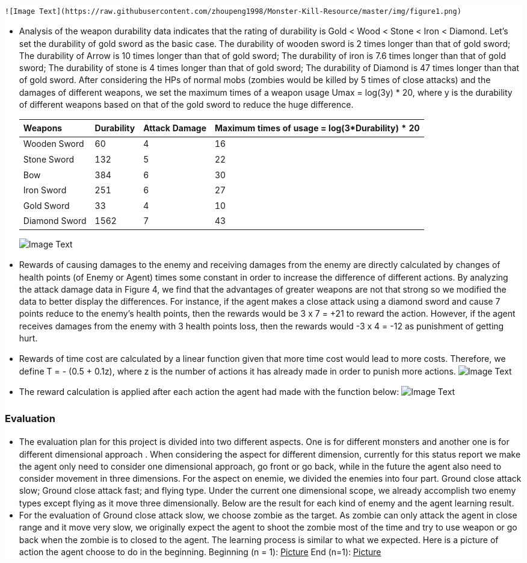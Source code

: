    ![Image Text](https://raw.githubusercontent.com/zhoupeng1998/Monster-Kill-Resource/master/img/figure1.png)
- Analysis of the weapon durability data indicates that the rating of durability is Gold < Wood < Stone < Iron < Diamond. Let’s set the durability of gold sword as the basic case. The durability of wooden sword is 2 times longer than that of gold sword;  The durability of Arrow is 10 times longer than that of gold sword; The durability of iron is 7.6 times longer than that of gold sword; The durability of stone is 4 times longer than that of gold sword; The durability of Diamond is 47 times longer than that of gold sword. After considering the HPs of normal mobs (zombies would be killed by 5 times of close attacks) and the damages of different weapons, we set the maximum times of a weapon usage Umax = log(3y) * 20, where y is the durability of different weapons based on that of the gold sword to reduce the huge difference. 

    |Weapons|Durability|Attack Damage|Maximum times of usage = log(3*Durability) * 20|
    |-|-|-|-|
    |Wooden Sword|60|4|16|
    |Stone Sword|132|5|22|
    |Bow|384|6|30|
    |Iron Sword|251|6|27|
    |Gold Sword|33|4|10|
    |Diamond Sword|1562|7|43|
    
    ![Image Text](https://raw.githubusercontent.com/zhoupeng1998/Monster-Kill-Resource/master/img/figure2.png)
- Rewards of causing damages to the enemy and receiving damages from the enemy are directly calculated by changes of health points (of Enemy or Agent) times some constant in order to increase the difference of different actions. By analyzing the attack damage data in Figure 4, we find that the advantages of greater weapons are not that strong so we modified the data to better display the differences. For instance, if the agent makes a close attack using a diamond sword and cause 7 points reduce to the enemy’s health points, then the rewards would be  3 x 7 = +21 to reward the action. However, if the agent receives damages from the enemy with 3 health points loss, then the rewards would -3 x 4 = -12 as punishment of getting hurt.
- Rewards of time cost are calculated by a linear function given that more time cost would lead to more costs. Therefore, we define T = - (0.5 + 0.1z), where z is the number of actions it has already made in order to punish more actions.
    ![Image Text](https://raw.githubusercontent.com/zhoupeng1998/Monster-Kill-Resource/master/img/figure3.png)
- The reward calculation is applied after each action the agent had made with the function below: 
    ![Image Text](https://raw.githubusercontent.com/zhoupeng1998/Monster-Kill-Resource/master/img/figure4.png)
### Evaluation
- The evaluation plan for this project is divided into two different aspects. One is for different monsters and another one is for different dimensional approach . When considering the aspect for different dimension, currently for this status report we make the agent only need to consider one dimensional approach, go front or go back, while in the future the agent also need to consider movement in three dimensions. For the aspect on enemie, we divided the enemies into four part. Ground close attack slow; Ground close attack fast; and flying type. Under the current one dimensional scope, we already accomplish two enemy types except flying as it move three dimensionally. Below are the result for each kind of enemy and the agent learning result.
- For the evaluation of Ground close attack slow, we choose zombie as the target. As zombie can only attack the agent in close range and it move very slow, we originally expect the agent to shoot the zombie most of the time and try to use weapon or go back when the zombie is to closed to the agent. The learning process is similar to what we expected. Here is a picture of action the agent choose to do in the beginning. 
    Beginning (n = 1): [Picture](https://raw.githubusercontent.com/zhoupeng1998/Monster-Kill-Resource/master/img/figure5.png)
    End (n=1): [Picture](https://raw.githubusercontent.com/zhoupeng1998/Monster-Kill-Resource/master/img/figure6.png)